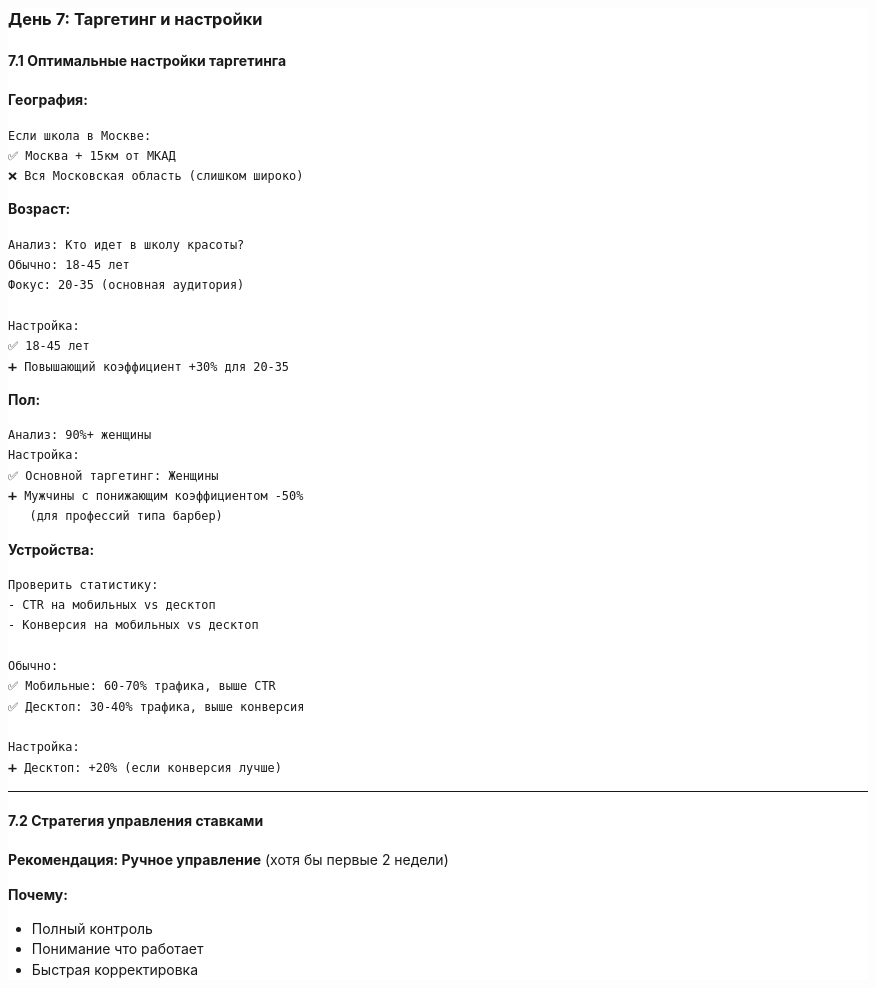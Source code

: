 ### День 7: Таргетинг и настройки

#### 7.1 Оптимальные настройки таргетинга

**География:**
```
Если школа в Москве:
✅ Москва + 15км от МКАД
❌ Вся Московская область (слишком широко)
```

**Возраст:**
```
Анализ: Кто идет в школу красоты?
Обычно: 18-45 лет
Фокус: 20-35 (основная аудитория)

Настройка:
✅ 18-45 лет
➕ Повышающий коэффициент +30% для 20-35
```

**Пол:**
```
Анализ: 90%+ женщины
Настройка:
✅ Основной таргетинг: Женщины
➕ Мужчины с понижающим коэффициентом -50%
   (для профессий типа барбер)
```

**Устройства:**
```
Проверить статистику:
- CTR на мобильных vs десктоп
- Конверсия на мобильных vs десктоп

Обычно:
✅ Мобильные: 60-70% трафика, выше CTR
✅ Десктоп: 30-40% трафика, выше конверсия

Настройка:
➕ Десктоп: +20% (если конверсия лучше)
```

---

#### 7.2 Стратегия управления ставками

**Рекомендация: Ручное управление** (хотя бы первые 2 недели)

**Почему:**
- Полный контроль
- Понимание что работает
- Быстрая корректировка
